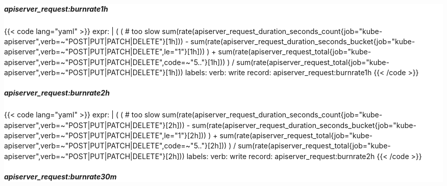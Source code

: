 ##### apiserver_request:burnrate1h

{{< code lang="yaml" >}}
expr: |
  (
    (
      # too slow
      sum(rate(apiserver_request_duration_seconds_count{job="kube-apiserver",verb=~"POST|PUT|PATCH|DELETE"}[1h]))
      -
      sum(rate(apiserver_request_duration_seconds_bucket{job="kube-apiserver",verb=~"POST|PUT|PATCH|DELETE",le="1"}[1h]))
    )
    +
    sum(rate(apiserver_request_total{job="kube-apiserver",verb=~"POST|PUT|PATCH|DELETE",code=~"5.."}[1h]))
  )
  /
  sum(rate(apiserver_request_total{job="kube-apiserver",verb=~"POST|PUT|PATCH|DELETE"}[1h]))
labels:
  verb: write
record: apiserver_request:burnrate1h
{{< /code >}}
 
##### apiserver_request:burnrate2h

{{< code lang="yaml" >}}
expr: |
  (
    (
      # too slow
      sum(rate(apiserver_request_duration_seconds_count{job="kube-apiserver",verb=~"POST|PUT|PATCH|DELETE"}[2h]))
      -
      sum(rate(apiserver_request_duration_seconds_bucket{job="kube-apiserver",verb=~"POST|PUT|PATCH|DELETE",le="1"}[2h]))
    )
    +
    sum(rate(apiserver_request_total{job="kube-apiserver",verb=~"POST|PUT|PATCH|DELETE",code=~"5.."}[2h]))
  )
  /
  sum(rate(apiserver_request_total{job="kube-apiserver",verb=~"POST|PUT|PATCH|DELETE"}[2h]))
labels:
  verb: write
record: apiserver_request:burnrate2h
{{< /code >}}
 
##### apiserver_request:burnrate30m
